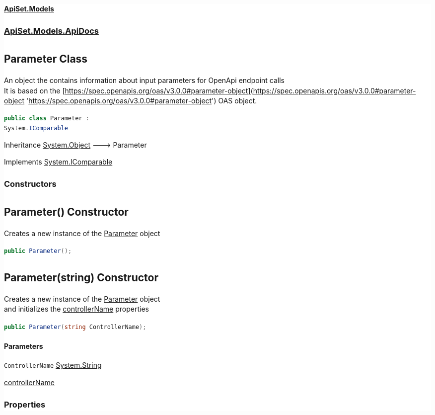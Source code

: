 #### [ApiSet.Models](ApiTestGenerator.Models.md 'ApiTestGenerator.Models')
### [ApiSet.Models.ApiDocs](ApiTestGenerator.Models.md#ApiSet.Models.ApiDocs 'ApiSet.Models.ApiDocs')

## Parameter Class

An object the contains information about input parameters for OpenApi endpoint calls  
It is based on the [https://spec.openapis.org/oas/v3.0.0#parameter-object](https://spec.openapis.org/oas/v3.0.0#parameter-object 'https://spec.openapis.org/oas/v3.0.0#parameter-object') OAS object.

```csharp
public class Parameter :
System.IComparable
```

Inheritance [System.Object](https://docs.microsoft.com/en-us/dotnet/api/System.Object 'System.Object') &#129106; Parameter

Implements [System.IComparable](https://docs.microsoft.com/en-us/dotnet/api/System.IComparable 'System.IComparable')
### Constructors

<a name='ApiSet.Models.ApiDocs.Parameter.Parameter()'></a>

## Parameter() Constructor

Creates a new instance of the [Parameter](Parameter.md 'ApiSet.Models.ApiDocs.Parameter') object

```csharp
public Parameter();
```

<a name='ApiSet.Models.ApiDocs.Parameter.Parameter(string)'></a>

## Parameter(string) Constructor

Creates a new instance of the [Parameter](Parameter.md 'ApiSet.Models.ApiDocs.Parameter') object  
and initializes the [controllerName](Parameter.md#ApiSet.Models.ApiDocs.Parameter.controllerName 'ApiSet.Models.ApiDocs.Parameter.controllerName') properties

```csharp
public Parameter(string ControllerName);
```
#### Parameters

<a name='ApiSet.Models.ApiDocs.Parameter.Parameter(string).ControllerName'></a>

`ControllerName` [System.String](https://docs.microsoft.com/en-us/dotnet/api/System.String 'System.String')

[controllerName](Parameter.md#ApiSet.Models.ApiDocs.Parameter.controllerName 'ApiSet.Models.ApiDocs.Parameter.controllerName')
### Properties
